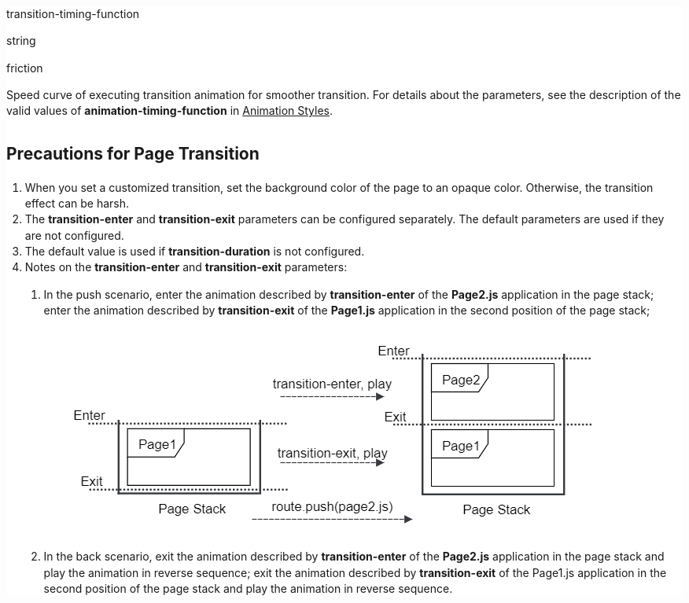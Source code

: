 <tr id="row1693643515414"><td class="cellrowborder" valign="top" width="25%" headers="mcps1.2.5.1.1 "><p id="p189368357548"><a name="p189368357548"></a><a name="p189368357548"></a>transition-timing-function</p>
</td>
<td class="cellrowborder" valign="top" width="25%" headers="mcps1.2.5.1.2 "><p id="p1493612358548"><a name="p1493612358548"></a><a name="p1493612358548"></a>string</p>
</td>
<td class="cellrowborder" valign="top" width="25%" headers="mcps1.2.5.1.3 "><p id="p393693555411"><a name="p393693555411"></a><a name="p393693555411"></a>friction</p>
</td>
<td class="cellrowborder" valign="top" width="25%" headers="mcps1.2.5.1.4 "><p id="p7936173505418"><a name="p7936173505418"></a><a name="p7936173505418"></a>Speed curve of executing transition animation for smoother transition. For details about the parameters, see the description of the valid values of <strong id="b32887548111"><a name="b32887548111"></a><a name="b32887548111"></a>animation-timing-function</strong> in <a href="js-components-common-animation.md">Animation Styles</a>.</p>
</td>
</tr>
</tbody>
</table>

## Precautions for Page Transition<a name="section99079442062"></a>

1.  When you set a customized transition, set the background color of the page to an opaque color. Otherwise, the transition effect can be harsh.
2.  The  **transition-enter**  and  **transition-exit**  parameters can be configured separately. The default parameters are used if they are not configured.
3.  The default value is used if  **transition-duration**  is not configured.
4.  Notes on the  **transition-enter**  and  **transition-exit**  parameters:
    1.  In the push scenario, enter the animation described by  **transition-enter**  of the  **Page2.js**  application in the page stack; enter the animation described by  **transition-exit**  of the  **Page1.js**  application in the second position of the page stack;

        ![](figures/en-us_image_0000001173324847.png)

    2.  In the back scenario, exit the animation described by  **transition-enter**  of the  **Page2.js**  application in the page stack and play the animation in reverse sequence; exit the animation described by  **transition-exit**  of the Page1.js application in the second position of the page stack and play the animation in reverse sequence.
